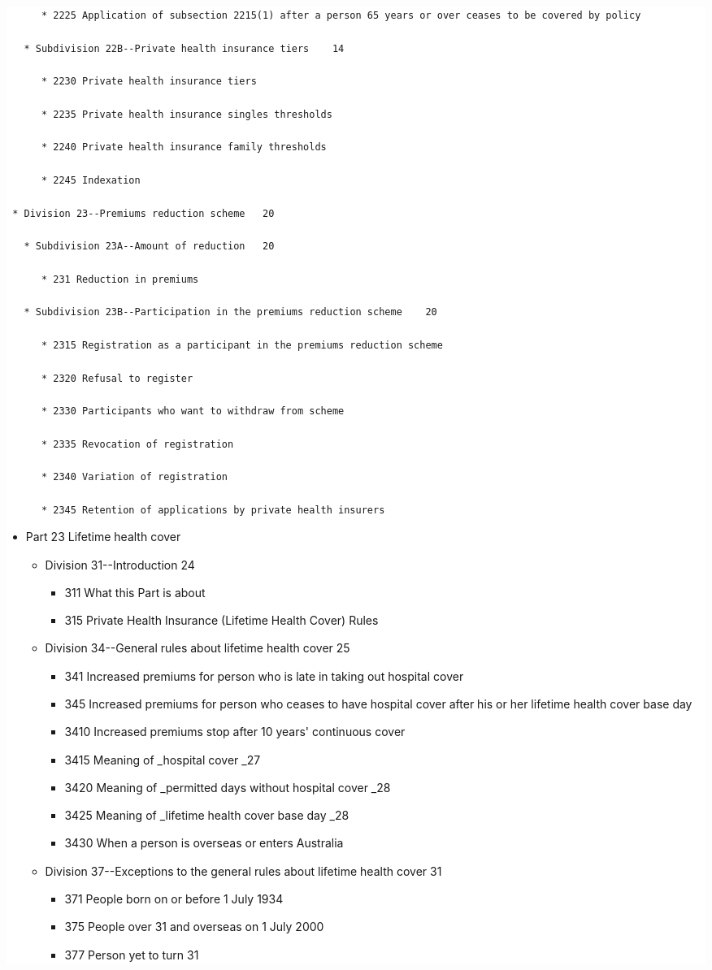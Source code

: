           * 2225 Application of subsection 2215(1) after a person 65 years or over ceases to be covered by policy 

       * Subdivision 22B--Private health insurance tiers	14

          * 2230 Private health insurance tiers 

          * 2235 Private health insurance singles thresholds 

          * 2240 Private health insurance family thresholds 

          * 2245 Indexation 

     * Division 23--Premiums reduction scheme	20

       * Subdivision 23A--Amount of reduction	20

          * 231 Reduction in premiums 

       * Subdivision 23B--Participation in the premiums reduction scheme	20

          * 2315 Registration as a participant in the premiums reduction scheme 

          * 2320 Refusal to register 

          * 2330 Participants who want to withdraw from scheme 

          * 2335 Revocation of registration 

          * 2340 Variation of registration 

          * 2345 Retention of applications by private health insurers 

  * Part 23 Lifetime health cover 

     * Division 31--Introduction	24

          * 311 What this Part is about 

          * 315 Private Health Insurance (Lifetime Health Cover) Rules 

     * Division 34--General rules about lifetime health cover	25

          * 341 Increased premiums for person who is late in taking out hospital cover 

          * 345 Increased premiums for person who ceases to have hospital cover after his or her lifetime health cover base day 

          * 3410 Increased premiums stop after 10 years' continuous cover 

          * 3415	Meaning of _hospital cover	_27

          * 3420	Meaning of _permitted days without hospital cover	_28

          * 3425	Meaning of _lifetime health cover base day	_28

          * 3430 When a person is overseas or enters Australia 

     * Division 37--Exceptions to the general rules about lifetime health cover	31

          * 371 People born on or before 1 July 1934 

          * 375 People over 31 and overseas on 1 July 2000 

          * 377 Person yet to turn 31 
